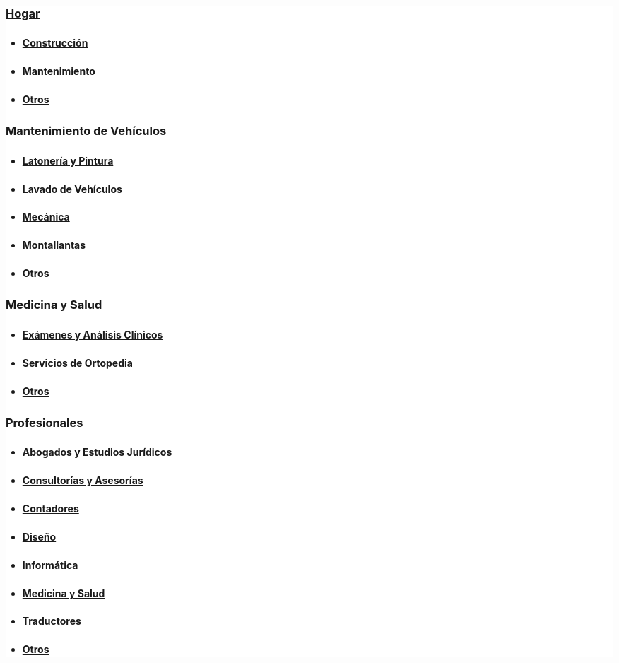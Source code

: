 
### [Hogar](https://servicios.mercadolibre.com.co/hogar/#CATEGORY_ID=MCO9080&S=hc_servicios&c_tracking_id=05ef49a0-55f2-11f0-b78f-29c03d331729)
  * #### [Construcción](https://servicios.mercadolibre.com.co/hogar/construccion/#CATEGORY_ID=MCO154742&S=hc_servicios&c_tracking_id=05ef49a0-55f2-11f0-b78f-29c03d331729)
  * #### [Mantenimiento](https://servicios.mercadolibre.com.co/hogar/mantenimiento/#CATEGORY_ID=MCO154741&S=hc_servicios&c_tracking_id=05ef49a0-55f2-11f0-b78f-29c03d331729)
  * #### [Otros](https://servicios.mercadolibre.com.co/hogar/otros/#CATEGORY_ID=MCO9085&S=hc_servicios&c_tracking_id=05ef49a0-55f2-11f0-b78f-29c03d331729)


### [Mantenimiento de Vehículos](https://servicios.mercadolibre.com.co/mantenimiento-vehiculos/#CATEGORY_ID=MCO9007&S=hc_servicios&c_tracking_id=05ef49a0-55f2-11f0-b78f-29c03d331729)
  * #### [Latonería y Pintura](https://servicios.mercadolibre.com.co/mantenimiento-vehiculos/latoneria-pintura/#CATEGORY_ID=MCO155466&S=hc_servicios&c_tracking_id=05ef49a0-55f2-11f0-b78f-29c03d331729)
  * #### [Lavado de Vehículos](https://servicios.mercadolibre.com.co/mantenimiento-vehiculos/lavado-vehiculos/#CATEGORY_ID=MCO92658&S=hc_servicios&c_tracking_id=05ef49a0-55f2-11f0-b78f-29c03d331729)
  * #### [Mecánica](https://servicios.mercadolibre.com.co/mantenimiento-vehiculos/mecanica/#CATEGORY_ID=MCO155464&S=hc_servicios&c_tracking_id=05ef49a0-55f2-11f0-b78f-29c03d331729)
  * #### [Montallantas](https://servicios.mercadolibre.com.co/mantenimiento-vehiculos/montallantas/#CATEGORY_ID=MCO155465&S=hc_servicios&c_tracking_id=05ef49a0-55f2-11f0-b78f-29c03d331729)
  * #### [Otros](https://servicios.mercadolibre.com.co/mantenimiento-vehiculos/otros/#CATEGORY_ID=MCO10203&S=hc_servicios&c_tracking_id=05ef49a0-55f2-11f0-b78f-29c03d331729)


### [Medicina y Salud](https://servicios.mercadolibre.com.co/medicina-salud/#CATEGORY_ID=MCO1542&S=hc_servicios&c_tracking_id=05ef49a0-55f2-11f0-b78f-29c03d331729)
  * #### [Exámenes y Análisis Clínicos](https://servicios.mercadolibre.com.co/medicina-salud/examenes-analisis-clinicos/#CATEGORY_ID=MCO155390&S=hc_servicios&c_tracking_id=05ef49a0-55f2-11f0-b78f-29c03d331729)
  * #### [Servicios de Ortopedia](https://servicios.mercadolibre.com.co/medicina-salud/ortopedia/#CATEGORY_ID=MCO155391&S=hc_servicios&c_tracking_id=05ef49a0-55f2-11f0-b78f-29c03d331729)
  * #### [Otros](https://servicios.mercadolibre.com.co/medicina-salud/otros/#CATEGORY_ID=MCO155392&S=hc_servicios&c_tracking_id=05ef49a0-55f2-11f0-b78f-29c03d331729)


### [Profesionales](https://servicios.mercadolibre.com.co/profesionales/#CATEGORY_ID=MCO1541&S=hc_servicios&c_tracking_id=05ef49a0-55f2-11f0-b78f-29c03d331729)
  * #### [Abogados y Estudios Jurídicos](https://servicios.mercadolibre.com.co/profesionales/abogados-estudios-juridicos/#CATEGORY_ID=MCO1546&S=hc_servicios&c_tracking_id=05ef49a0-55f2-11f0-b78f-29c03d331729)
  * #### [Consultorías y Asesorías](https://servicios.mercadolibre.com.co/profesionales/consultorias-asesorias/#CATEGORY_ID=MCO1544&S=hc_servicios&c_tracking_id=05ef49a0-55f2-11f0-b78f-29c03d331729)
  * #### [Contadores](https://servicios.mercadolibre.com.co/profesionales/contadores/#CATEGORY_ID=MCO1547&S=hc_servicios&c_tracking_id=05ef49a0-55f2-11f0-b78f-29c03d331729)
  * #### [Diseño](https://servicios.mercadolibre.com.co/profesionales/diseno/#CATEGORY_ID=MCO155406&S=hc_servicios&c_tracking_id=05ef49a0-55f2-11f0-b78f-29c03d331729)
  * #### [Informática](https://servicios.mercadolibre.com.co/profesionales/informatica/#CATEGORY_ID=MCO1545&S=hc_servicios&c_tracking_id=05ef49a0-55f2-11f0-b78f-29c03d331729)
  * #### [Medicina y Salud](https://servicios.mercadolibre.com.co/profesionales/medicina-salud/#CATEGORY_ID=MCO155389&S=hc_servicios&c_tracking_id=05ef49a0-55f2-11f0-b78f-29c03d331729)
  * #### [Traductores](https://servicios.mercadolibre.com.co/profesionales/traductores/#CATEGORY_ID=MCO155425&S=hc_servicios&c_tracking_id=05ef49a0-55f2-11f0-b78f-29c03d331729)
  * #### [Otros](https://servicios.mercadolibre.com.co/profesionales/otros/#CATEGORY_ID=MCO1894&S=hc_servicios&c_tracking_id=05ef49a0-55f2-11f0-b78f-29c03d331729)

